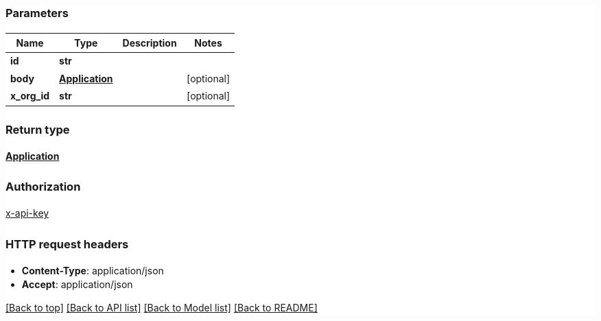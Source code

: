 ### Parameters

Name | Type | Description  | Notes
------------- | ------------- | ------------- | -------------
 **id** | **str**|  | 
 **body** | [**Application**](Application.md)|  | [optional] 
 **x_org_id** | **str**|  | [optional] 

### Return type

[**Application**](Application.md)

### Authorization

[x-api-key](../README.md#x-api-key)

### HTTP request headers

 - **Content-Type**: application/json
 - **Accept**: application/json

[[Back to top]](#) [[Back to API list]](../README.md#documentation-for-api-endpoints) [[Back to Model list]](../README.md#documentation-for-models) [[Back to README]](../README.md)

